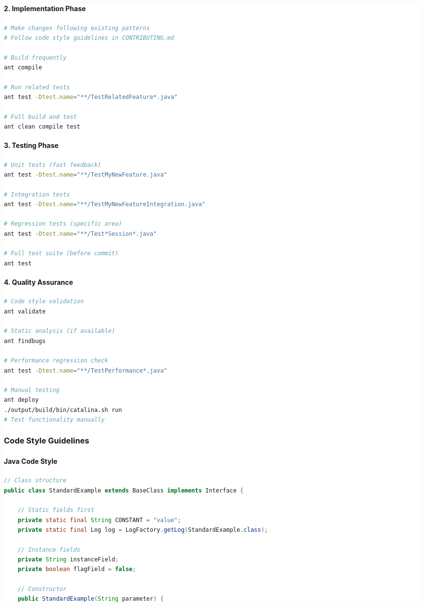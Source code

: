#### 2. Implementation Phase
```bash
# Make changes following existing patterns
# Follow code style guidelines in CONTRIBUTING.md

# Build frequently
ant compile

# Run related tests
ant test -Dtest.name="**/TestRelatedFeature*.java"

# Full build and test
ant clean compile test
```

#### 3. Testing Phase
```bash
# Unit tests (fast feedback)
ant test -Dtest.name="**/TestMyNewFeature.java"

# Integration tests
ant test -Dtest.name="**/TestMyNewFeatureIntegration.java"

# Regression tests (specific area)
ant test -Dtest.name="**/Test*Session*.java"

# Full test suite (before commit)
ant test
```

#### 4. Quality Assurance
```bash
# Code style validation
ant validate

# Static analysis (if available)
ant findbugs

# Performance regression check
ant test -Dtest.name="**/TestPerformance*.java"

# Manual testing
ant deploy
./output/build/bin/catalina.sh run
# Test functionality manually
```

### Code Style Guidelines

#### Java Code Style
```java
// Class structure
public class StandardExample extends BaseClass implements Interface {
    
    // Static fields first
    private static final String CONSTANT = "value";
    private static final Log log = LogFactory.getLog(StandardExample.class);
    
    // Instance fields
    private String instanceField;
    private boolean flagField = false;
    
    // Constructor
    public StandardExample(String parameter) {
```